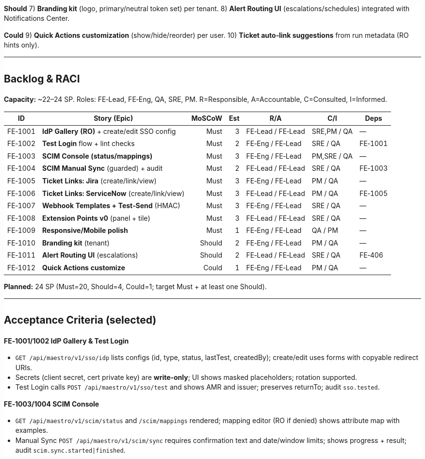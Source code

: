 **Should** 7) **Branding kit** (logo, primary/neutral token set) per tenant. 8) **Alert Routing UI** (escalations/schedules) integrated with Notifications Center.

**Could** 9) **Quick Actions customization** (show/hide/reorder) per user. 10) **Ticket auto‑link suggestions** from run metadata (RO hints only).

---

## Backlog & RACI

**Capacity:** ~22–24 SP. Roles: FE‑Lead, FE‑Eng, QA, SRE, PM. R=Responsible, A=Accountable, C=Consulted, I=Informed.

| ID      | Story (Epic)                                    | MoSCoW | Est | R/A               | C/I         | Deps    |
| ------- | ----------------------------------------------- | -----: | --: | ----------------- | ----------- | ------- |
| FE‑1001 | **IdP Gallery (RO)** + create/edit SSO config   |   Must |   3 | FE‑Lead / FE‑Lead | SRE,PM / QA | —       |
| FE‑1002 | **Test Login** flow + lint checks               |   Must |   2 | FE‑Eng / FE‑Lead  | SRE / QA    | FE‑1001 |
| FE‑1003 | **SCIM Console (status/mappings)**              |   Must |   3 | FE‑Eng / FE‑Lead  | PM,SRE / QA | —       |
| FE‑1004 | **SCIM Manual Sync** (guarded) + audit          |   Must |   2 | FE‑Lead / FE‑Lead | SRE / QA    | FE‑1003 |
| FE‑1005 | **Ticket Links: Jira** (create/link/view)       |   Must |   3 | FE‑Eng / FE‑Lead  | PM / QA     | —       |
| FE‑1006 | **Ticket Links: ServiceNow** (create/link/view) |   Must |   3 | FE‑Lead / FE‑Lead | PM / QA     | FE‑1005 |
| FE‑1007 | **Webhook Templates + Test‑Send** (HMAC)        |   Must |   3 | FE‑Eng / FE‑Lead  | SRE / QA    | —       |
| FE‑1008 | **Extension Points v0** (panel + tile)          |   Must |   3 | FE‑Lead / FE‑Lead | SRE / QA    | —       |
| FE‑1009 | **Responsive/Mobile polish**                    |   Must |   1 | FE‑Eng / FE‑Lead  | QA / PM     | —       |
| FE‑1010 | **Branding kit** (tenant)                       | Should |   2 | FE‑Eng / FE‑Lead  | PM / QA     | —       |
| FE‑1011 | **Alert Routing UI** (escalations)              | Should |   2 | FE‑Lead / FE‑Lead | SRE / QA    | FE‑406  |
| FE‑1012 | **Quick Actions customize**                     |  Could |   1 | FE‑Eng / FE‑Lead  | PM / QA     | —       |

**Planned:** 24 SP (Must=20, Should=4, Could=1; target Must + at least one Should).

---

## Acceptance Criteria (selected)

**FE‑1001/1002 IdP Gallery & Test Login**

- `GET /api/maestro/v1/sso/idp` lists configs (id, type, status, lastTest, createdBy); create/edit uses forms with copyable redirect URIs.
- Secrets (client secret, cert private key) are **write‑only**; UI shows masked placeholders; rotation supported.
- Test Login calls `POST /api/maestro/v1/sso/test` and shows AMR and issuer; preserves returnTo; audit `sso.tested`.

**FE‑1003/1004 SCIM Console**

- `GET /api/maestro/v1/scim/status` and `/scim/mappings` rendered; mapping editor (RO if denied) shows attribute map with examples.
- Manual Sync `POST /api/maestro/v1/scim/sync` requires confirmation text and date/window limits; shows progress + result; audit `scim.sync.started|finished`.
